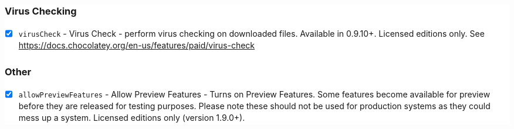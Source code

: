 ### Virus Checking

* [x] `virusCheck` - Virus Check - perform virus checking on downloaded files. Available in 0.9.10+. Licensed editions only. See https://docs.chocolatey.org/en-us/features/paid/virus-check

### Other

* [x] `allowPreviewFeatures` - Allow Preview Features - Turns on Preview Features. Some features become available for preview before they are released for testing purposes. Please note these should not be used for production systems as they could mess up a system.  Licensed editions only (version 1.9.0+).
